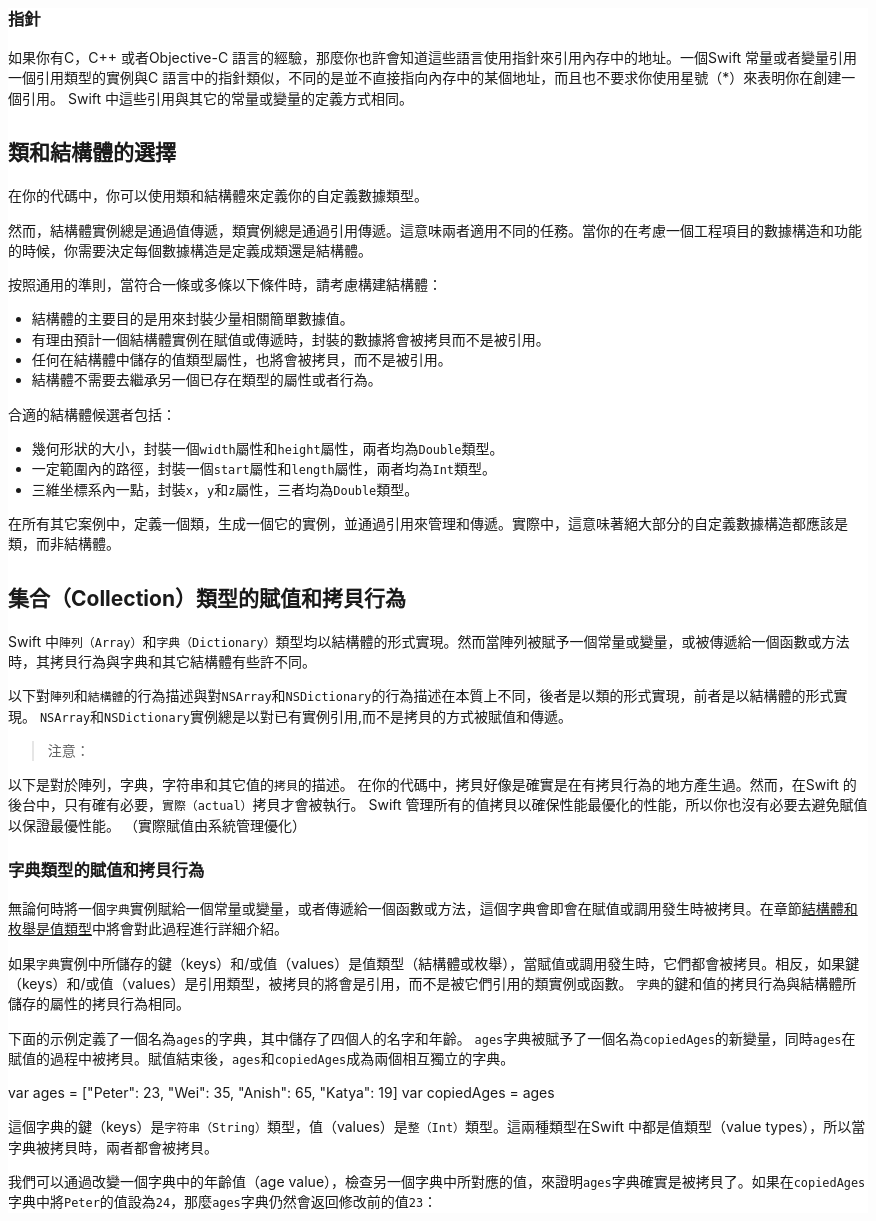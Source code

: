 ### 指針
如果你有C，C++ 或者Objective-C 語言的經驗，那麼你也許會知道這些語言使用指針來引用內存中的地址。一個Swift 常量或者變量引用一個引用類型的實例與C 語言中的指針類似，不同的是並不直接指向內存中的某個地址，而且也不要求你使用星號（*）來表明你在創建一個引用。 Swift 中這些引用與其它的常量或變量的定義方式相同。

<a name="choosing_between_classes_and_structures"></a>
## 類和結構體的選擇
在你的代碼中，你可以使用類和結構體來定義你的自定義數據類型。

然而，結構體實例總是通過值傳遞，類實例總是通過引用傳遞。這意味兩者適用不同的任務。當你的在考慮一個工程項目的數據構造和功能的時候，你需要決定每個數據構造是定義成類還是結構體。

按照通用的準則，當符合一條或多條以下條件時，請考慮構建結構體：

* 結構體的主要目的是用來封裝少量相關簡單數據值。
* 有理由預計一個結構體實例在賦值或傳遞時，封裝的數據將會被拷貝而不是被引用。
* 任何在結構體中儲存的值類型屬性，也將會被拷貝，而不是被引用。
* 結構體不需要去繼承另一個已存在類型的屬性或者行為。

合適的結構體候選者包括：

* 幾何形狀的大小，封裝一個`width`屬性和`height`屬性，兩者均為`Double`類型。
* 一定範圍內的路徑，封裝一個`start`屬性和`length`屬性，兩者均為`Int`類型。
* 三維坐標系內一點，封裝`x`，`y`和`z`屬性，三者均為`Double`類型。

在所有其它案例中，定義一個類，生成一個它的實例，並通過引用來管理和傳遞。實際中，這意味著絕大部分的自定義數據構造都應該是類，而非結構體。

<a name="assignment_and_copy_behavior_for_collection_types"></a>
## 集合（Collection）類型的賦值和拷貝行為
Swift 中`陣列（Array）`和`字典（Dictionary）`類型均以結構體的形式實現。然而當陣列被賦予一個常量或變量，或被傳遞給一個函數或方法時，其拷貝行為與字典和其它結構體有些許不同。

以下對`陣列`和`結構體`的行為描述與對`NSArray`和`NSDictionary`的行為描述在本質上不同，後者是以類的形式實現，前者是以結構體的形式實現。 `NSArray`和`NSDictionary`實例總是以對已有實例引用,而不是拷貝的方式被賦值和傳遞。

> 注意：
>
以下是對於陣列，字典，字符串和其它值的`拷貝`的描述。
在你的代碼中，拷貝好像是確實是在有拷貝行為的地方產生過。然而，在Swift 的後台中，只有確有必要，`實際（actual）`拷貝才會被執行。 Swift 管理所有的值拷貝以確保性能最優化的性能，所以你也沒有必要去避免賦值以保證最優性能。 （實際賦值由系統管理優化）

### 字典類型的賦值和拷貝行為
無論何時將一個`字典`實例賦給一個常量或變量，或者傳遞給一個函數或方法，這個字典會即會在賦值或調用發生時被拷貝。在章節[結構體和枚舉是值類型](#structures_and_enumerations_are_value_types)中將會對此過程進行詳細介紹。

如果`字典`實例中所儲存的鍵（keys）和/​​或值（values​​）是值類型（結構體或枚舉），當賦值或調用發生時，它們都會被拷貝。相反，如果鍵（keys）和/​​或值（values​​）是引用類型，被拷貝的將會是引用，而不是被它們引用的類實例或函數。 `字典`的鍵和值的拷貝行為與結構體所儲存的屬性的拷貝行為相同。

下面的示例定義了一個名為`ages`的字典，其中儲存了四個人的名字和年齡。 `ages`字典被賦予了一個名為`copiedAges`的新變量，同時`ages`在賦值的過程中被拷貝。賦值結束後，`ages`和`copiedAges`成為兩個相互獨立的字典。

var ages = ["Peter": 23, "Wei": 35, "Anish": 65, "Katya": 19]
var copiedAges = ages

這個字典的鍵（keys）是`字符串（String）`類型，值（values​​）是`整（Int）`類型。這兩種類型在Swift 中都是值類型（value types），所以當字典被拷貝時，兩者都會被拷貝。

我們可以通過改變一個字典中的年齡值（age value），檢查另一個字典中所對應的值，來證明`ages`字典確實是被拷貝了。如果在`copiedAges`字典中將`Peter`的值設為`24`，那麼`ages`字典仍然會返回修改前的值`23`：
